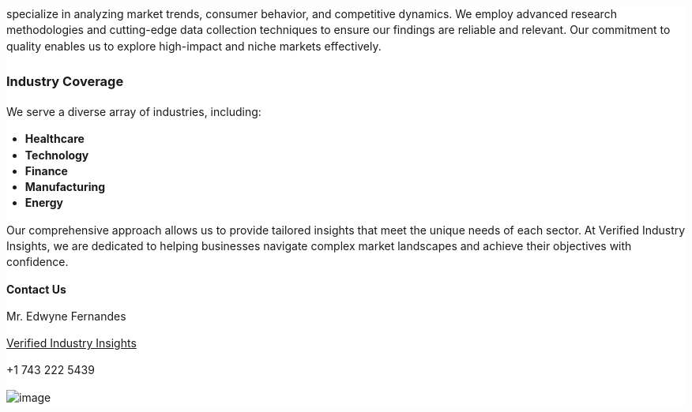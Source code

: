 specialize in analyzing market trends, consumer behavior, and competitive dynamics. We employ advanced research methodologies and cutting-edge data collection techniques to ensure our findings are reliable and relevant. Our commitment to quality enables us to explore high-impact and niche markets effectively.</p><h3>Industry Coverage</h3><p>We serve a diverse array of industries, including:</p><ul><li><strong>Healthcare</strong></li><li><strong>Technology</strong></li><li><strong>Finance</strong></li><li><strong>Manufacturing</strong></li><li><strong>Energy</strong></li></ul><p>Our comprehensive approach allows us to provide tailored insights that meet the unique needs of each sector. At Verified Industry Insights, we are dedicated to helping businesses navigate complex market landscapes and achieve their objectives with confidence.</p><p><strong>Contact Us</strong></p><p>Mr. Edwyne Fernandes</p><p><a href="https://www.verifiedindustryinsights.com/">Verified Industry Insights</a></p><p>+1 743 222 5439</p>
![image](https://github.com/user-attachments/assets/1f88687e-d3fe-4140-8a89-e2d758082759)
